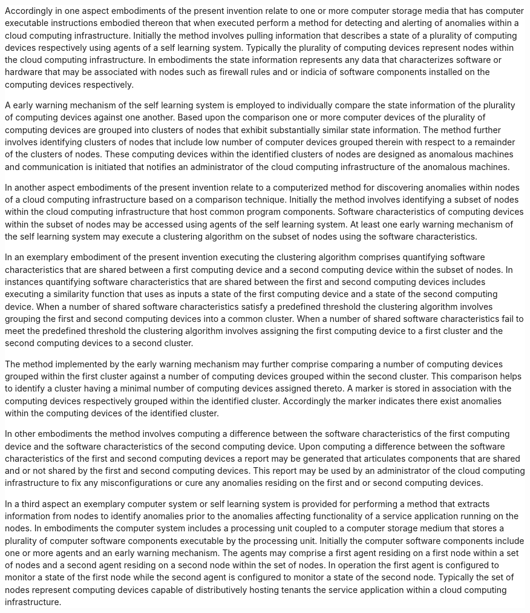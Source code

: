 Accordingly in one aspect embodiments of the present invention relate to one or more computer storage media that has computer executable instructions embodied thereon that when executed perform a method for detecting and alerting of anomalies within a cloud computing infrastructure. Initially the method involves pulling information that describes a state of a plurality of computing devices respectively using agents of a self learning system. Typically the plurality of computing devices represent nodes within the cloud computing infrastructure. In embodiments the state information represents any data that characterizes software or hardware that may be associated with nodes such as firewall rules and or indicia of software components installed on the computing devices respectively.

A early warning mechanism of the self learning system is employed to individually compare the state information of the plurality of computing devices against one another. Based upon the comparison one or more computer devices of the plurality of computing devices are grouped into clusters of nodes that exhibit substantially similar state information. The method further involves identifying clusters of nodes that include low number of computer devices grouped therein with respect to a remainder of the clusters of nodes. These computing devices within the identified clusters of nodes are designed as anomalous machines and communication is initiated that notifies an administrator of the cloud computing infrastructure of the anomalous machines.

In another aspect embodiments of the present invention relate to a computerized method for discovering anomalies within nodes of a cloud computing infrastructure based on a comparison technique. Initially the method involves identifying a subset of nodes within the cloud computing infrastructure that host common program components. Software characteristics of computing devices within the subset of nodes may be accessed using agents of the self learning system. At least one early warning mechanism of the self learning system may execute a clustering algorithm on the subset of nodes using the software characteristics.

In an exemplary embodiment of the present invention executing the clustering algorithm comprises quantifying software characteristics that are shared between a first computing device and a second computing device within the subset of nodes. In instances quantifying software characteristics that are shared between the first and second computing devices includes executing a similarity function that uses as inputs a state of the first computing device and a state of the second computing device. When a number of shared software characteristics satisfy a predefined threshold the clustering algorithm involves grouping the first and second computing devices into a common cluster. When a number of shared software characteristics fail to meet the predefined threshold the clustering algorithm involves assigning the first computing device to a first cluster and the second computing devices to a second cluster.

The method implemented by the early warning mechanism may further comprise comparing a number of computing devices grouped within the first cluster against a number of computing devices grouped within the second cluster. This comparison helps to identify a cluster having a minimal number of computing devices assigned thereto. A marker is stored in association with the computing devices respectively grouped within the identified cluster. Accordingly the marker indicates there exist anomalies within the computing devices of the identified cluster.

In other embodiments the method involves computing a difference between the software characteristics of the first computing device and the software characteristics of the second computing device. Upon computing a difference between the software characteristics of the first and second computing devices a report may be generated that articulates components that are shared and or not shared by the first and second computing devices. This report may be used by an administrator of the cloud computing infrastructure to fix any misconfigurations or cure any anomalies residing on the first and or second computing devices.

In a third aspect an exemplary computer system or self learning system is provided for performing a method that extracts information from nodes to identify anomalies prior to the anomalies affecting functionality of a service application running on the nodes. In embodiments the computer system includes a processing unit coupled to a computer storage medium that stores a plurality of computer software components executable by the processing unit. Initially the computer software components include one or more agents and an early warning mechanism. The agents may comprise a first agent residing on a first node within a set of nodes and a second agent residing on a second node within the set of nodes. In operation the first agent is configured to monitor a state of the first node while the second agent is configured to monitor a state of the second node. Typically the set of nodes represent computing devices capable of distributively hosting tenants the service application within a cloud computing infrastructure.
